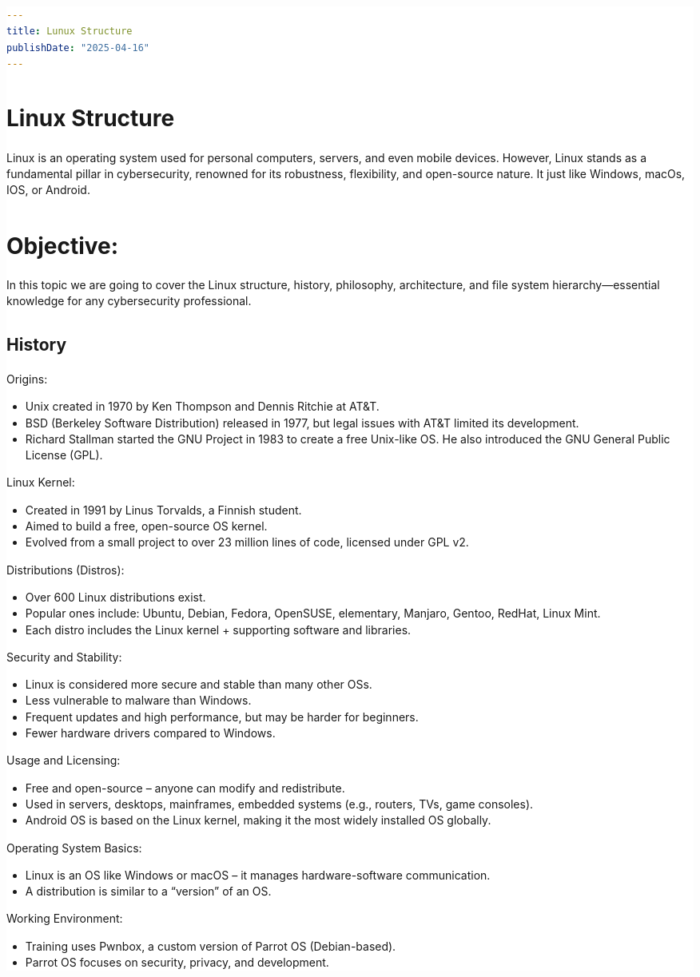 ```yaml
---
title: Lunux Structure
publishDate: "2025-04-16"
---
```


# Linux Structure
Linux is an operating system used for personal computers, servers, and even mobile devices. However, Linux stands as a fundamental pillar in cybersecurity, renowned for its robustness, flexibility, and open-source nature. It just like Windows, macOs, IOS, or Android. 

# Objective: 
In this topic we are going to cover the Linux structure, history, philosophy, architecture, and file system hierarchy—essential knowledge for any cybersecurity professional.

## History
Origins:
* Unix created in 1970 by Ken Thompson and Dennis Ritchie at AT&T.
* BSD (Berkeley Software Distribution) released in 1977, but legal issues with AT&T limited its development.
* Richard Stallman started the GNU Project in 1983 to create a free Unix-like OS. He also introduced the GNU General Public License (GPL).

Linux Kernel:
* Created in 1991 by Linus Torvalds, a Finnish student.
* Aimed to build a free, open-source OS kernel.
* Evolved from a small project to over 23 million lines of code, licensed under GPL v2.

Distributions (Distros):
* Over 600 Linux distributions exist.
* Popular ones include: Ubuntu, Debian, Fedora, OpenSUSE, elementary, Manjaro, Gentoo, RedHat, Linux Mint.
* Each distro includes the Linux kernel + supporting software and libraries.

Security and Stability:
* Linux is considered more secure and stable than many other OSs.
* Less vulnerable to malware than Windows.
* Frequent updates and high performance, but may be harder for beginners.
* Fewer hardware drivers compared to Windows.

Usage and Licensing:
* Free and open-source – anyone can modify and redistribute.
* Used in servers, desktops, mainframes, embedded systems (e.g., routers, TVs, game consoles).
* Android OS is based on the Linux kernel, making it the most widely installed OS globally.

Operating System Basics:
* Linux is an OS like Windows or macOS – it manages hardware-software communication.
* A distribution is similar to a “version” of an OS.

Working Environment:
* Training uses Pwnbox, a custom version of Parrot OS (Debian-based).
* Parrot OS focuses on security, privacy, and development.
